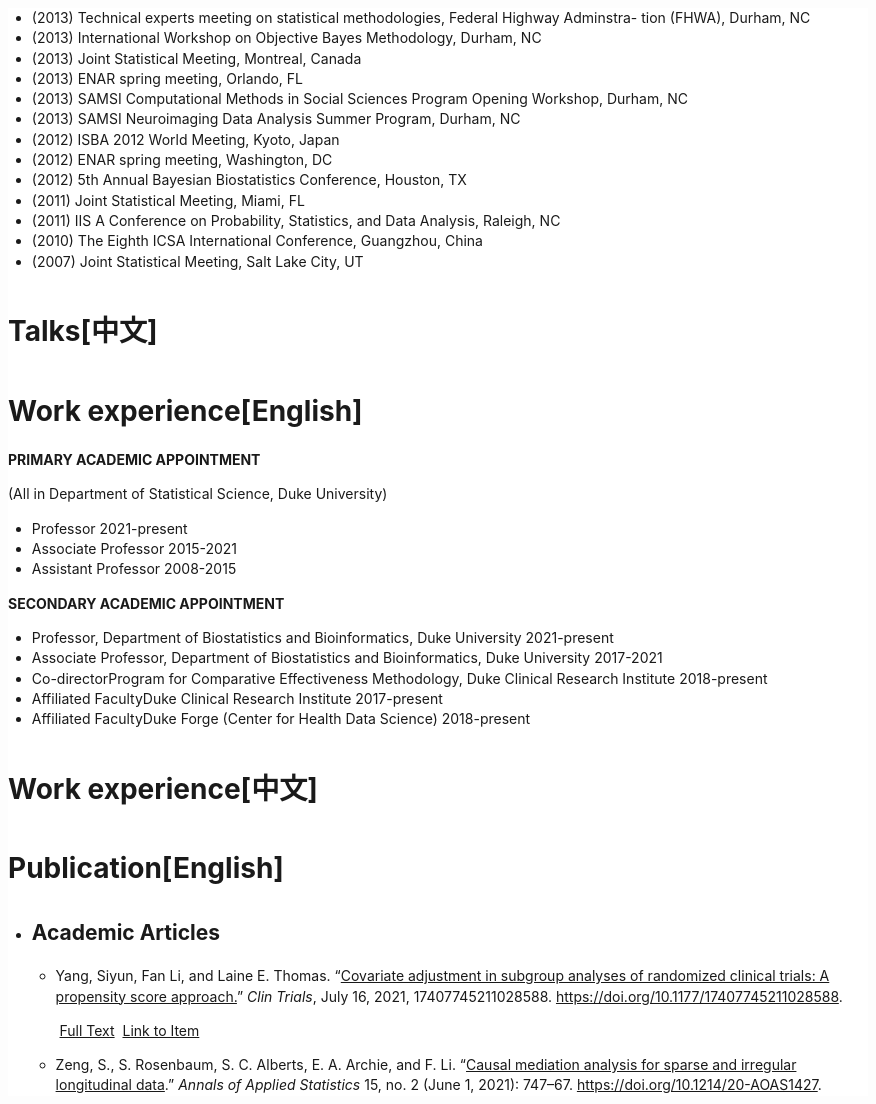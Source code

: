 - (2013) Technical experts meeting on statistical methodologies, Federal Highway Adminstra- tion (FHWA), Durham, NC
- (2013) International Workshop on Objective Bayes Methodology, Durham, NC
- (2013) Joint Statistical Meeting, Montreal, Canada
- (2013) ENAR spring meeting, Orlando, FL
- (2013) SAMSI Computational Methods in Social Sciences Program Opening Workshop, Durham, NC
- (2013) SAMSI Neuroimaging Data Analysis Summer Program, Durham, NC
- (2012) ISBA 2012 World Meeting, Kyoto, Japan
- (2012) ENAR spring meeting, Washington, DC
- (2012) 5th Annual Bayesian Biostatistics Conference, Houston, TX
- (2011) Joint Statistical Meeting, Miami, FL
- (2011) IIS A Conference on Probability, Statistics, and Data Analysis, Raleigh, NC
- (2010) The Eighth ICSA International Conference, Guangzhou, China
- (2007) Joint Statistical Meeting, Salt Lake City, UT
# Talks[中文]

# Work experience[English]
**PRIMARY ACADEMIC APPOINTMENT**

(All in Department of Statistical Science, Duke University)

- Professor   2021-present
- Associate Professor  2015-2021
- Assistant Professor  2008-2015


**SECONDARY ACADEMIC APPOINTMENT**

- Professor, Department of Biostatistics and Bioinformatics, Duke University   2021-present
- Associate Professor, Department of Biostatistics and Bioinformatics, Duke University  2017-2021
- Co-directorProgram for Comparative Effectiveness Methodology, Duke Clinical Research Institute  2018-present 
- Affiliated FacultyDuke Clinical Research Institute  2017-present 
- Affiliated FacultyDuke Forge (Center for Health Data Science)  2018-present 
# Work experience[中文]

# Publication[English]
- ## Academic Articles
    
    - Yang, Siyun, Fan Li, and Laine E. Thomas. “[Covariate adjustment in subgroup analyses of randomized clinical trials: A propensity score approach.](https://scholars.duke.edu/individual/pub1488799)” _Clin Trials_, July 16, 2021, 17407745211028588. https://doi.org/10.1177/17407745211028588.
        
         [Full Text](http://dx.doi.org/10.1177/17407745211028588 "view full text")  [Link to Item](https://www.ncbi.nlm.nih.gov/pubmed/34269087 "link to item")
    - Zeng, S., S. Rosenbaum, S. C. Alberts, E. A. Archie, and F. Li. “[Causal mediation analysis for sparse and irregular longitudinal data](https://scholars.duke.edu/individual/pub1492979).” _Annals of Applied Statistics_ 15, no. 2 (June 1, 2021): 747–67. https://doi.org/10.1214/20-AOAS1427.
        